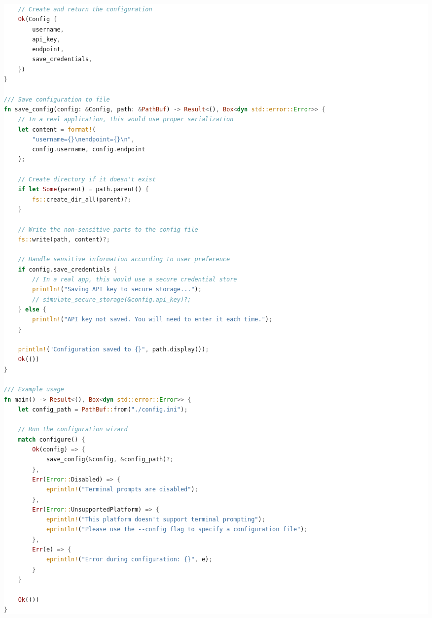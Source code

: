 ```rust
    // Create and return the configuration
    Ok(Config {
        username,
        api_key,
        endpoint,
        save_credentials,
    })
}

/// Save configuration to file
fn save_config(config: &Config, path: &PathBuf) -> Result<(), Box<dyn std::error::Error>> {
    // In a real application, this would use proper serialization
    let content = format!(
        "username={}\nendpoint={}\n",
        config.username, config.endpoint
    );
    
    // Create directory if it doesn't exist
    if let Some(parent) = path.parent() {
        fs::create_dir_all(parent)?;
    }
    
    // Write the non-sensitive parts to the config file
    fs::write(path, content)?;
    
    // Handle sensitive information according to user preference
    if config.save_credentials {
        // In a real app, this would use a secure credential store
        println!("Saving API key to secure storage...");
        // simulate_secure_storage(&config.api_key)?;
    } else {
        println!("API key not saved. You will need to enter it each time.");
    }
    
    println!("Configuration saved to {}", path.display());
    Ok(())
}

/// Example usage
fn main() -> Result<(), Box<dyn std::error::Error>> {
    let config_path = PathBuf::from("./config.ini");
    
    // Run the configuration wizard
    match configure() {
        Ok(config) => {
            save_config(&config, &config_path)?;
        },
        Err(Error::Disabled) => {
            eprintln!("Terminal prompts are disabled");
        },
        Err(Error::UnsupportedPlatform) => {
            eprintln!("This platform doesn't support terminal prompting");
            eprintln!("Please use the --config flag to specify a configuration file");
        },
        Err(e) => {
            eprintln!("Error during configuration: {}", e);
        }
    }
    
    Ok(())
}
```
